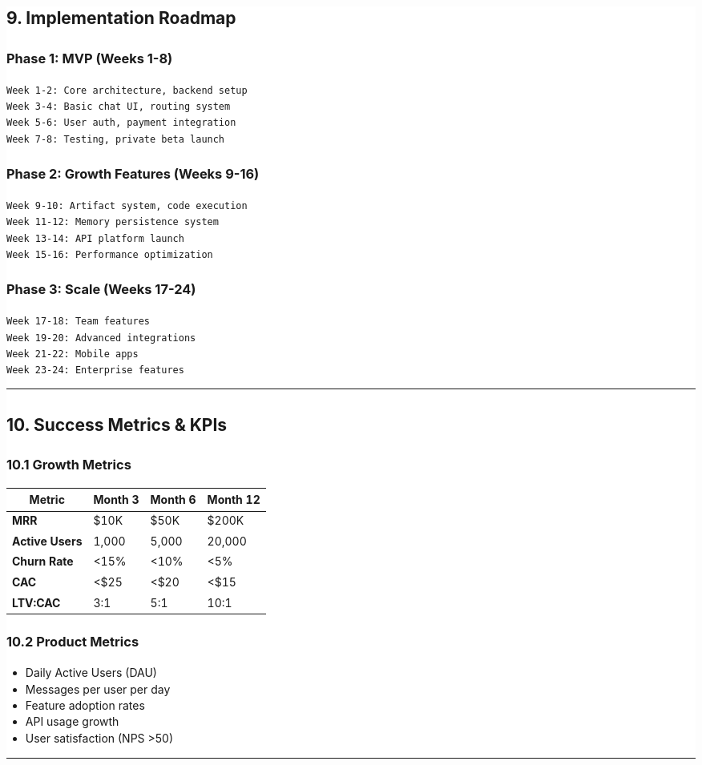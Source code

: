 
## 9. Implementation Roadmap

### Phase 1: MVP (Weeks 1-8)
```
Week 1-2: Core architecture, backend setup
Week 3-4: Basic chat UI, routing system
Week 5-6: User auth, payment integration
Week 7-8: Testing, private beta launch
```

### Phase 2: Growth Features (Weeks 9-16)
```
Week 9-10: Artifact system, code execution
Week 11-12: Memory persistence system
Week 13-14: API platform launch
Week 15-16: Performance optimization
```

### Phase 3: Scale (Weeks 17-24)
```
Week 17-18: Team features
Week 19-20: Advanced integrations
Week 21-22: Mobile apps
Week 23-24: Enterprise features
```

---

## 10. Success Metrics & KPIs

### 10.1 Growth Metrics

| Metric | Month 3 | Month 6 | Month 12 |
|--------|---------|---------|----------|
| **MRR** | $10K | $50K | $200K |
| **Active Users** | 1,000 | 5,000 | 20,000 |
| **Churn Rate** | <15% | <10% | <5% |
| **CAC** | <$25 | <$20 | <$15 |
| **LTV:CAC** | 3:1 | 5:1 | 10:1 |

### 10.2 Product Metrics
- Daily Active Users (DAU)
- Messages per user per day
- Feature adoption rates
- API usage growth
- User satisfaction (NPS >50)

---
